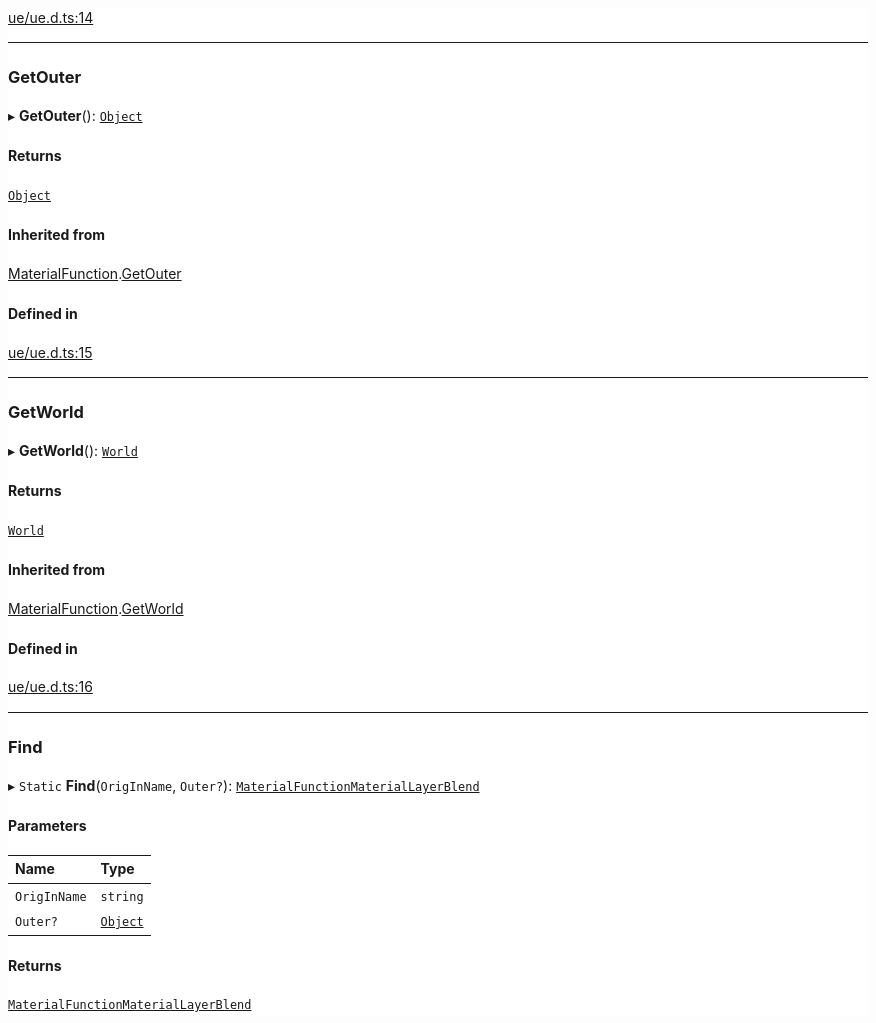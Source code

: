 [ue/ue.d.ts:14](https://github.com/YugMetaverse/yug_typings/blob/b7d9b19/ue/ue.d.ts#L14)

___

### GetOuter

▸ **GetOuter**(): [`Object`](ue_ue.Object.md)

#### Returns

[`Object`](ue_ue.Object.md)

#### Inherited from

[MaterialFunction](ue_ue.MaterialFunction.md).[GetOuter](ue_ue.MaterialFunction.md#getouter)

#### Defined in

[ue/ue.d.ts:15](https://github.com/YugMetaverse/yug_typings/blob/b7d9b19/ue/ue.d.ts#L15)

___

### GetWorld

▸ **GetWorld**(): [`World`](ue_ue.World.md)

#### Returns

[`World`](ue_ue.World.md)

#### Inherited from

[MaterialFunction](ue_ue.MaterialFunction.md).[GetWorld](ue_ue.MaterialFunction.md#getworld)

#### Defined in

[ue/ue.d.ts:16](https://github.com/YugMetaverse/yug_typings/blob/b7d9b19/ue/ue.d.ts#L16)

___

### Find

▸ `Static` **Find**(`OrigInName`, `Outer?`): [`MaterialFunctionMaterialLayerBlend`](ue_ue.MaterialFunctionMaterialLayerBlend.md)

#### Parameters

| Name | Type |
| :------ | :------ |
| `OrigInName` | `string` |
| `Outer?` | [`Object`](ue_ue.Object.md) |

#### Returns

[`MaterialFunctionMaterialLayerBlend`](ue_ue.MaterialFunctionMaterialLayerBlend.md)
